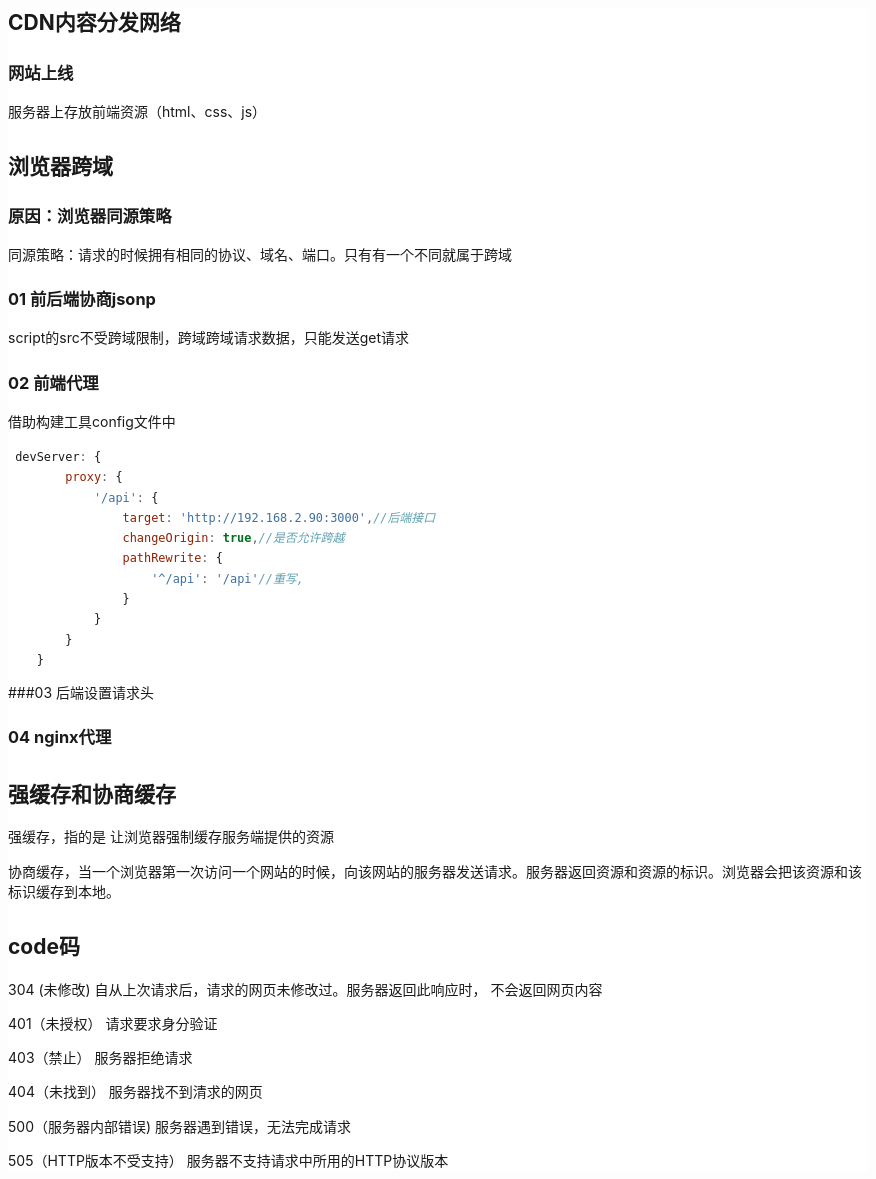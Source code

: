## CDN内容分发网络

### 网站上线

服务器上存放前端资源（html、css、js）

## 浏览器跨域

### 原因：浏览器同源策略

同源策略：请求的时候拥有相同的协议、域名、端口。只有有一个不同就属于跨域

### 01 前后端协商jsonp

script的src不受跨域限制，跨域跨域请求数据，只能发送get请求

### 02 前端代理

借助构建工具config文件中

```js
 devServer: {
        proxy: {
            '/api': {
                target: 'http://192.168.2.90:3000',//后端接口
                changeOrigin: true,//是否允许跨越
                pathRewrite: {
                    '^/api': '/api'//重写,
                }
            }
        }
    }
```



###03 后端设置请求头

### 04 nginx代理

## 强缓存和协商缓存

强缓存，指的是 让浏览器强制缓存服务端提供的资源

协商缓存，当一个浏览器第一次访问一个网站的时候，向该网站的服务器发送请求。服务器返回资源和资源的标识。浏览器会把该资源和该标识缓存到本地。

## code码

304 (未修改) 自从上次请求后，请求的网页未修改过。服务器返回此响应时， 不会返回网页内容

401（未授权） 请求要求身分验证

403（禁止） 服务器拒绝请求

404（未找到） 服务器找不到清求的网页

500（服务器内部错误) 服务器遇到错误，无法完成请求

505（HTTP版本不受支持） 服务器不支持请求中所用的HTTP协议版本
